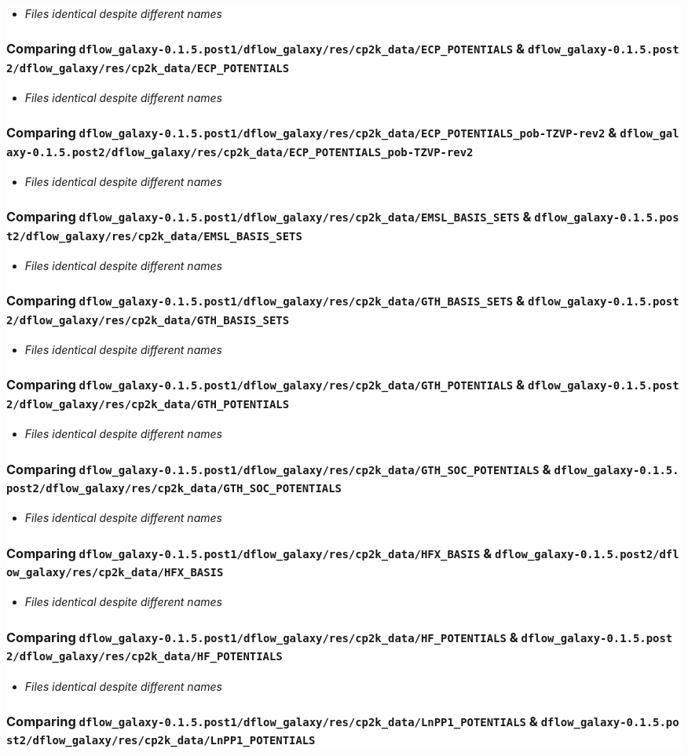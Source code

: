 * *Files identical despite different names*

### Comparing `dflow_galaxy-0.1.5.post1/dflow_galaxy/res/cp2k_data/ECP_POTENTIALS` & `dflow_galaxy-0.1.5.post2/dflow_galaxy/res/cp2k_data/ECP_POTENTIALS`

 * *Files identical despite different names*

### Comparing `dflow_galaxy-0.1.5.post1/dflow_galaxy/res/cp2k_data/ECP_POTENTIALS_pob-TZVP-rev2` & `dflow_galaxy-0.1.5.post2/dflow_galaxy/res/cp2k_data/ECP_POTENTIALS_pob-TZVP-rev2`

 * *Files identical despite different names*

### Comparing `dflow_galaxy-0.1.5.post1/dflow_galaxy/res/cp2k_data/EMSL_BASIS_SETS` & `dflow_galaxy-0.1.5.post2/dflow_galaxy/res/cp2k_data/EMSL_BASIS_SETS`

 * *Files identical despite different names*

### Comparing `dflow_galaxy-0.1.5.post1/dflow_galaxy/res/cp2k_data/GTH_BASIS_SETS` & `dflow_galaxy-0.1.5.post2/dflow_galaxy/res/cp2k_data/GTH_BASIS_SETS`

 * *Files identical despite different names*

### Comparing `dflow_galaxy-0.1.5.post1/dflow_galaxy/res/cp2k_data/GTH_POTENTIALS` & `dflow_galaxy-0.1.5.post2/dflow_galaxy/res/cp2k_data/GTH_POTENTIALS`

 * *Files identical despite different names*

### Comparing `dflow_galaxy-0.1.5.post1/dflow_galaxy/res/cp2k_data/GTH_SOC_POTENTIALS` & `dflow_galaxy-0.1.5.post2/dflow_galaxy/res/cp2k_data/GTH_SOC_POTENTIALS`

 * *Files identical despite different names*

### Comparing `dflow_galaxy-0.1.5.post1/dflow_galaxy/res/cp2k_data/HFX_BASIS` & `dflow_galaxy-0.1.5.post2/dflow_galaxy/res/cp2k_data/HFX_BASIS`

 * *Files identical despite different names*

### Comparing `dflow_galaxy-0.1.5.post1/dflow_galaxy/res/cp2k_data/HF_POTENTIALS` & `dflow_galaxy-0.1.5.post2/dflow_galaxy/res/cp2k_data/HF_POTENTIALS`

 * *Files identical despite different names*

### Comparing `dflow_galaxy-0.1.5.post1/dflow_galaxy/res/cp2k_data/LnPP1_POTENTIALS` & `dflow_galaxy-0.1.5.post2/dflow_galaxy/res/cp2k_data/LnPP1_POTENTIALS`
